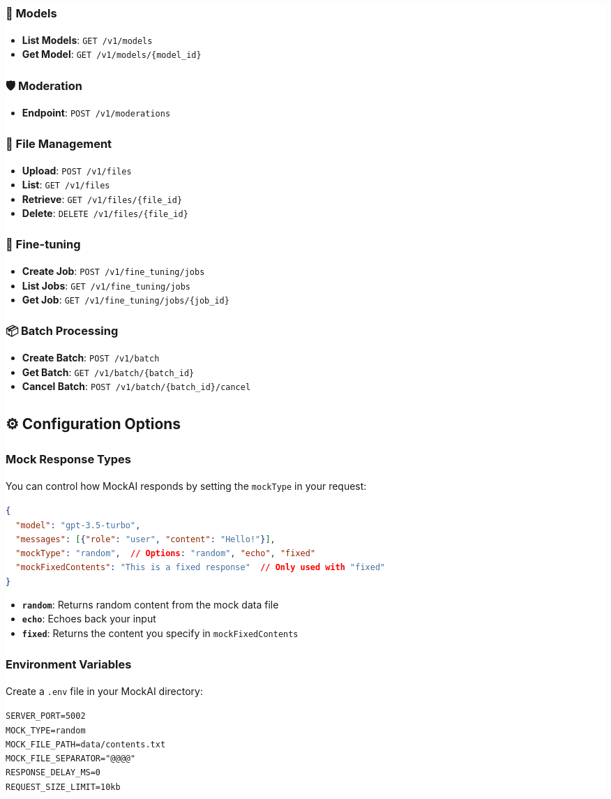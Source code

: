 ### 🤖 Models
- **List Models**: `GET /v1/models`
- **Get Model**: `GET /v1/models/{model_id}`

### 🛡️ Moderation
- **Endpoint**: `POST /v1/moderations`

### 📁 File Management
- **Upload**: `POST /v1/files`
- **List**: `GET /v1/files`
- **Retrieve**: `GET /v1/files/{file_id}`
- **Delete**: `DELETE /v1/files/{file_id}`

### 🎯 Fine-tuning
- **Create Job**: `POST /v1/fine_tuning/jobs`
- **List Jobs**: `GET /v1/fine_tuning/jobs`
- **Get Job**: `GET /v1/fine_tuning/jobs/{job_id}`

### 📦 Batch Processing
- **Create Batch**: `POST /v1/batch`
- **Get Batch**: `GET /v1/batch/{batch_id}`
- **Cancel Batch**: `POST /v1/batch/{batch_id}/cancel`

## ⚙️ Configuration Options

### Mock Response Types
You can control how MockAI responds by setting the `mockType` in your request:

```json
{
  "model": "gpt-3.5-turbo",
  "messages": [{"role": "user", "content": "Hello!"}],
  "mockType": "random",  // Options: "random", "echo", "fixed"
  "mockFixedContents": "This is a fixed response"  // Only used with "fixed"
}
```

- **`random`**: Returns random content from the mock data file
- **`echo`**: Echoes back your input
- **`fixed`**: Returns the content you specify in `mockFixedContents`

### Environment Variables
Create a `.env` file in your MockAI directory:

```env
SERVER_PORT=5002
MOCK_TYPE=random
MOCK_FILE_PATH=data/contents.txt
MOCK_FILE_SEPARATOR="@@@@"
RESPONSE_DELAY_MS=0
REQUEST_SIZE_LIMIT=10kb
```
